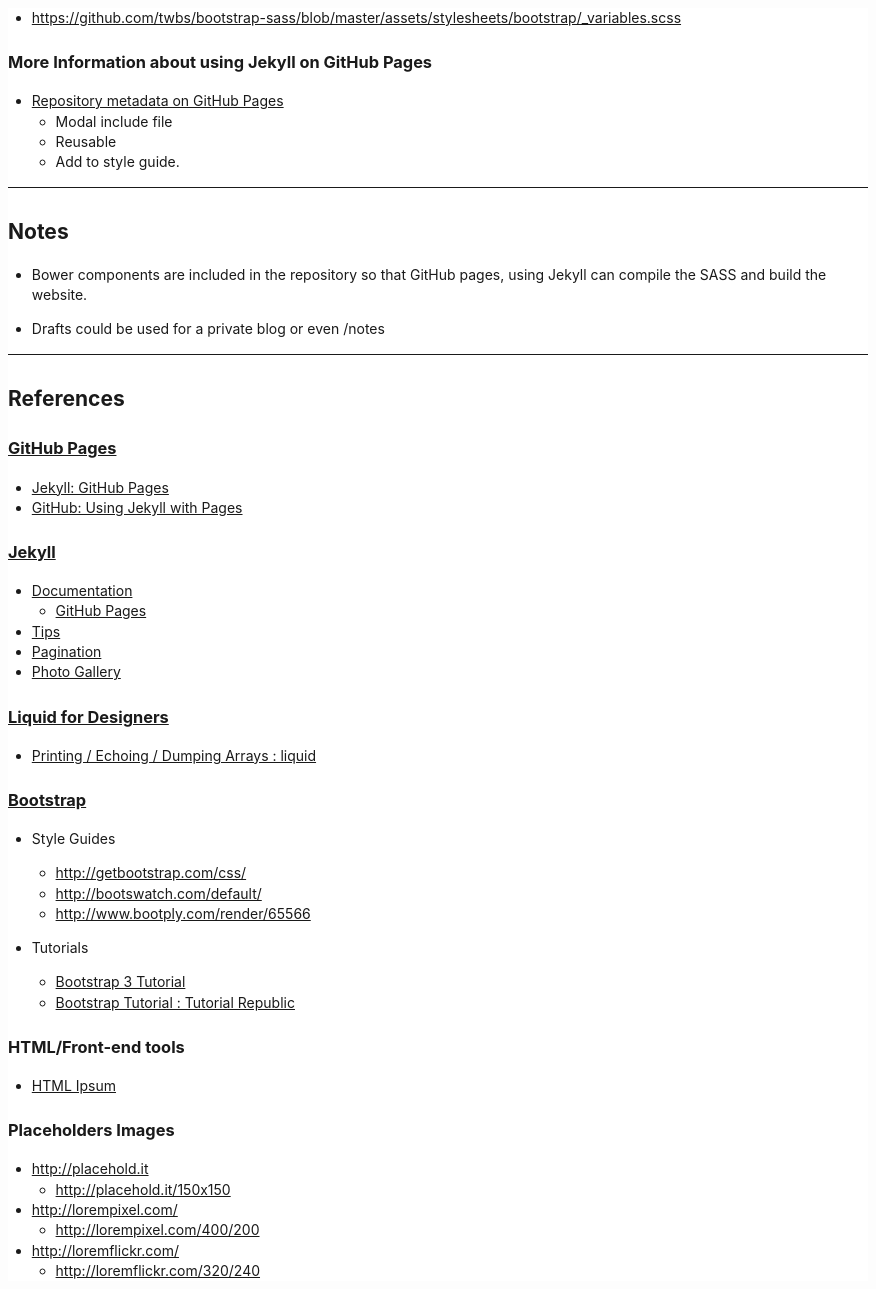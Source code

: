 - <https://github.com/twbs/bootstrap-sass/blob/master/assets/stylesheets/bootstrap/_variables.scss>

### More Information about using Jekyll on GitHub Pages
    
- [Repository metadata on GitHub Pages](https://help.github.com/articles/repository-metadata-on-github-pages/)
    - Modal include file
    - Reusable
    - Add to style guide.
    
--- 

## Notes

- Bower components are included in the repository so that GitHub pages, using 
  Jekyll can compile the SASS and build the website. 

- Drafts could be used for a private blog or even /notes

--- 

## References

### [GitHub Pages](https://pages.github.com/)

- [Jekyll: GitHub Pages](http://jekyllrb.com/docs/github-pages/)
- [GitHub: Using Jekyll with Pages](https://help.github.com/articles/using-jekyll-with-pages/)

### [Jekyll](http://jekyllrb.com)

- [Documentation](http://jekyllrb.com/docs/home/)
    - [GitHub Pages](http://jekyllrb.com/docs/github-pages/)
- [Tips](http://jekyll.tips/)
- [Pagination](http://jekyllrb.com/docs/pagination/)
- [Photo Gallery](http://jekyll.tips/guide/photo-gallery/)

### [Liquid for Designers](https://github.com/shopify/liquid/wiki/Liquid-for-Designers)

- [Printing / Echoing / Dumping Arrays : liquid](https://github.com/Shopify/liquid/issues/121)

### [Bootstrap](http://getbootstrap.com/)

- Style Guides
    - <http://getbootstrap.com/css/>
    - <http://bootswatch.com/default/>
    - <http://www.bootply.com/render/65566>

- Tutorials
   - [Bootstrap 3 Tutorial](http://www.w3schools.com/bootstrap/default.asp)
   - [Bootstrap Tutorial : Tutorial Republic](http://www.tutorialrepublic.com/twitter-bootstrap-tutorial/)
   
### HTML/Front-end tools

- [HTML Ipsum](http://html-ipsum.com/)

### Placeholders Images

- <http://placehold.it>
    - <http://placehold.it/150x150>
- <http://lorempixel.com/>
    - <http://lorempixel.com/400/200>
- <http://loremflickr.com/>
    - <http://loremflickr.com/320/240>
